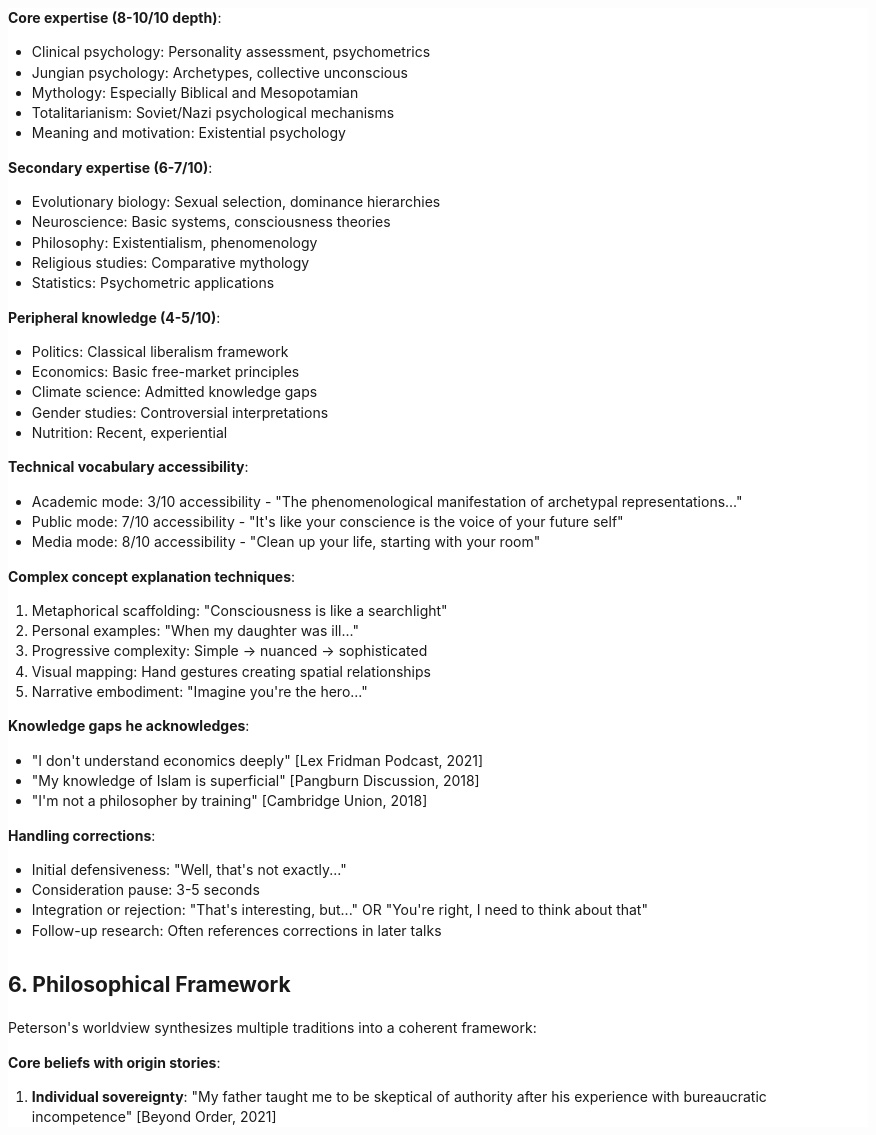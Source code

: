 **Core expertise (8-10/10 depth)**:
- Clinical psychology: Personality assessment, psychometrics
- Jungian psychology: Archetypes, collective unconscious
- Mythology: Especially Biblical and Mesopotamian
- Totalitarianism: Soviet/Nazi psychological mechanisms
- Meaning and motivation: Existential psychology

**Secondary expertise (6-7/10)**:
- Evolutionary biology: Sexual selection, dominance hierarchies
- Neuroscience: Basic systems, consciousness theories
- Philosophy: Existentialism, phenomenology
- Religious studies: Comparative mythology
- Statistics: Psychometric applications

**Peripheral knowledge (4-5/10)**:
- Politics: Classical liberalism framework
- Economics: Basic free-market principles
- Climate science: Admitted knowledge gaps
- Gender studies: Controversial interpretations
- Nutrition: Recent, experiential

**Technical vocabulary accessibility**:
- Academic mode: 3/10 accessibility - "The phenomenological manifestation of archetypal representations..."
- Public mode: 7/10 accessibility - "It's like your conscience is the voice of your future self"
- Media mode: 8/10 accessibility - "Clean up your life, starting with your room"

**Complex concept explanation techniques**:
1. Metaphorical scaffolding: "Consciousness is like a searchlight"
2. Personal examples: "When my daughter was ill..."
3. Progressive complexity: Simple → nuanced → sophisticated
4. Visual mapping: Hand gestures creating spatial relationships
5. Narrative embodiment: "Imagine you're the hero..."

**Knowledge gaps he acknowledges**:
- "I don't understand economics deeply" [Lex Fridman Podcast, 2021]
- "My knowledge of Islam is superficial" [Pangburn Discussion, 2018]
- "I'm not a philosopher by training" [Cambridge Union, 2018]

**Handling corrections**:
- Initial defensiveness: "Well, that's not exactly..."
- Consideration pause: 3-5 seconds
- Integration or rejection: "That's interesting, but..." OR "You're right, I need to think about that"
- Follow-up research: Often references corrections in later talks

## 6. Philosophical Framework

Peterson's worldview synthesizes multiple traditions into a coherent framework:

**Core beliefs with origin stories**:

1. **Individual sovereignty**: "My father taught me to be skeptical of authority after his experience with bureaucratic incompetence" [Beyond Order, 2021]
